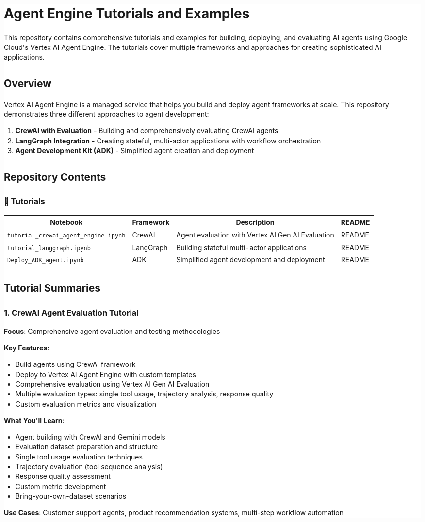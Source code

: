 # Agent Engine Tutorials and Examples

This repository contains comprehensive tutorials and examples for building, deploying, and evaluating AI agents using Google Cloud's Vertex AI Agent Engine. The tutorials cover multiple frameworks and approaches for creating sophisticated AI applications.

## Overview

Vertex AI Agent Engine is a managed service that helps you build and deploy agent frameworks at scale. This repository demonstrates three different approaches to agent development:

1. **CrewAI with Evaluation** - Building and comprehensively evaluating CrewAI agents
2. **LangGraph Integration** - Creating stateful, multi-actor applications with workflow orchestration
3. **Agent Development Kit (ADK)** - Simplified agent creation and deployment

## Repository Contents

### 📓 Tutorials

| Notebook | Framework | Description | README |
|----------|-----------|-------------|---------|
| `tutorial_crewai_agent_engine.ipynb` | CrewAI | Agent evaluation with Vertex AI Gen AI Evaluation | [README](README_tutorial_crewai_agent_engine.md) |
| `tutorial_langgraph.ipynb` | LangGraph | Building stateful multi-actor applications | [README](README_tutorial_langgraph.md) |
| `Deploy_ADK_agent.ipynb` | ADK | Simplified agent development and deployment | [README](README_Deploy_ADK_agent.md) |

## Tutorial Summaries

### 1. CrewAI Agent Evaluation Tutorial

**Focus**: Comprehensive agent evaluation and testing methodologies

**Key Features**:
- Build agents using CrewAI framework
- Deploy to Vertex AI Agent Engine with custom templates
- Comprehensive evaluation using Vertex AI Gen AI Evaluation
- Multiple evaluation types: single tool usage, trajectory analysis, response quality
- Custom evaluation metrics and visualization

**What You'll Learn**:
- Agent building with CrewAI and Gemini models
- Evaluation dataset preparation and structure
- Single tool usage evaluation techniques
- Trajectory evaluation (tool sequence analysis)
- Response quality assessment
- Custom metric development
- Bring-your-own-dataset scenarios

**Use Cases**: Customer support agents, product recommendation systems, multi-step workflow automation
